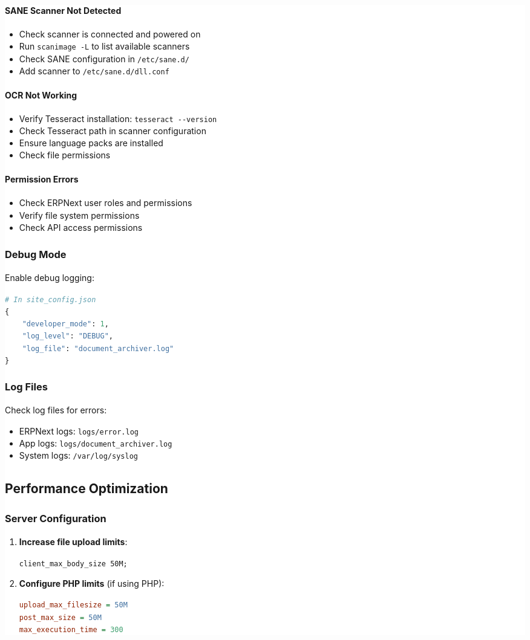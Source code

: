 #### SANE Scanner Not Detected
- Check scanner is connected and powered on
- Run `scanimage -L` to list available scanners
- Check SANE configuration in `/etc/sane.d/`
- Add scanner to `/etc/sane.d/dll.conf`

#### OCR Not Working
- Verify Tesseract installation: `tesseract --version`
- Check Tesseract path in scanner configuration
- Ensure language packs are installed
- Check file permissions

#### Permission Errors
- Check ERPNext user roles and permissions
- Verify file system permissions
- Check API access permissions

### Debug Mode

Enable debug logging:

```python
# In site_config.json
{
    "developer_mode": 1,
    "log_level": "DEBUG",
    "log_file": "document_archiver.log"
}
```

### Log Files

Check log files for errors:
- ERPNext logs: `logs/error.log`
- App logs: `logs/document_archiver.log`
- System logs: `/var/log/syslog`

## Performance Optimization

### Server Configuration

1. **Increase file upload limits**:
   ```nginx
   client_max_body_size 50M;
   ```

2. **Configure PHP limits** (if using PHP):
   ```ini
   upload_max_filesize = 50M
   post_max_size = 50M
   max_execution_time = 300
   ```
